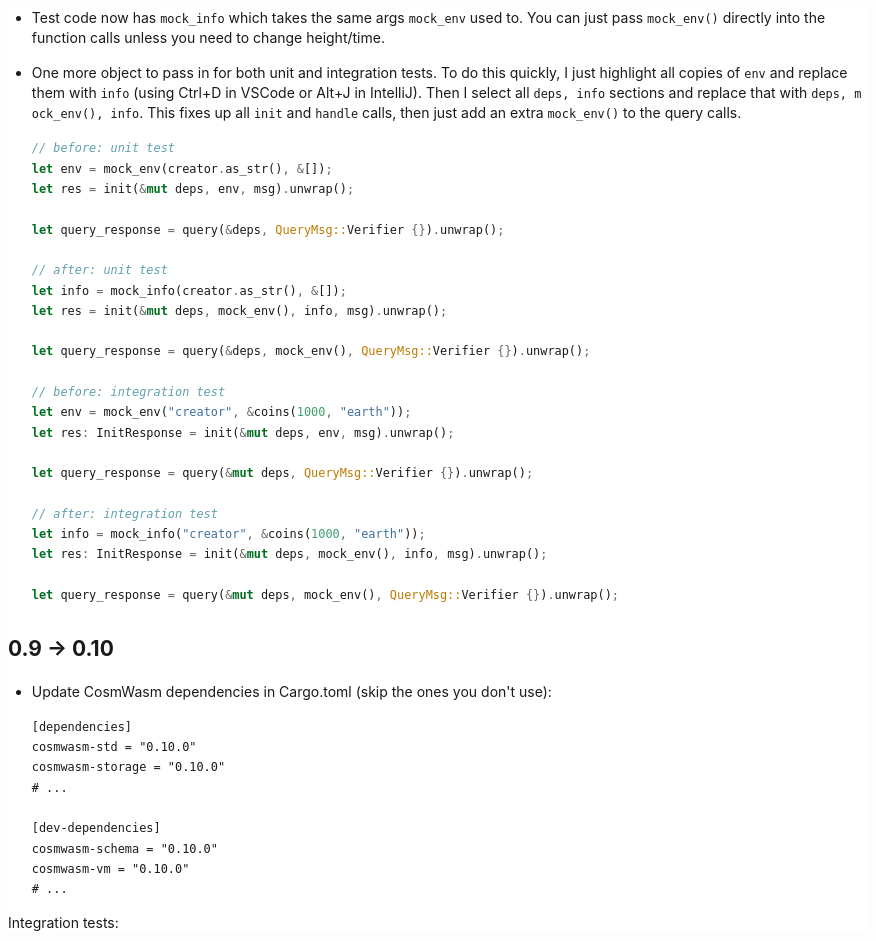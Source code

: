 - Test code now has `mock_info` which takes the same args `mock_env` used to.
  You can just pass `mock_env()` directly into the function calls unless you
  need to change height/time.
- One more object to pass in for both unit and integration tests. To do this
  quickly, I just highlight all copies of `env` and replace them with `info`
  (using Ctrl+D in VSCode or Alt+J in IntelliJ). Then I select all `deps, info`
  sections and replace that with `deps, mock_env(), info`. This fixes up all
  `init` and `handle` calls, then just add an extra `mock_env()` to the query
  calls.

  ```rust
  // before: unit test
  let env = mock_env(creator.as_str(), &[]);
  let res = init(&mut deps, env, msg).unwrap();

  let query_response = query(&deps, QueryMsg::Verifier {}).unwrap();

  // after: unit test
  let info = mock_info(creator.as_str(), &[]);
  let res = init(&mut deps, mock_env(), info, msg).unwrap();

  let query_response = query(&deps, mock_env(), QueryMsg::Verifier {}).unwrap();

  // before: integration test
  let env = mock_env("creator", &coins(1000, "earth"));
  let res: InitResponse = init(&mut deps, env, msg).unwrap();

  let query_response = query(&mut deps, QueryMsg::Verifier {}).unwrap();

  // after: integration test
  let info = mock_info("creator", &coins(1000, "earth"));
  let res: InitResponse = init(&mut deps, mock_env(), info, msg).unwrap();

  let query_response = query(&mut deps, mock_env(), QueryMsg::Verifier {}).unwrap();
  ```

## 0.9 -> 0.10

- Update CosmWasm dependencies in Cargo.toml (skip the ones you don't use):

  ```
  [dependencies]
  cosmwasm-std = "0.10.0"
  cosmwasm-storage = "0.10.0"
  # ...

  [dev-dependencies]
  cosmwasm-schema = "0.10.0"
  cosmwasm-vm = "0.10.0"
  # ...
  ```

Integration tests:


  [distribution docs]: https://docs.cosmos.network/v0.42/modules/distribution/